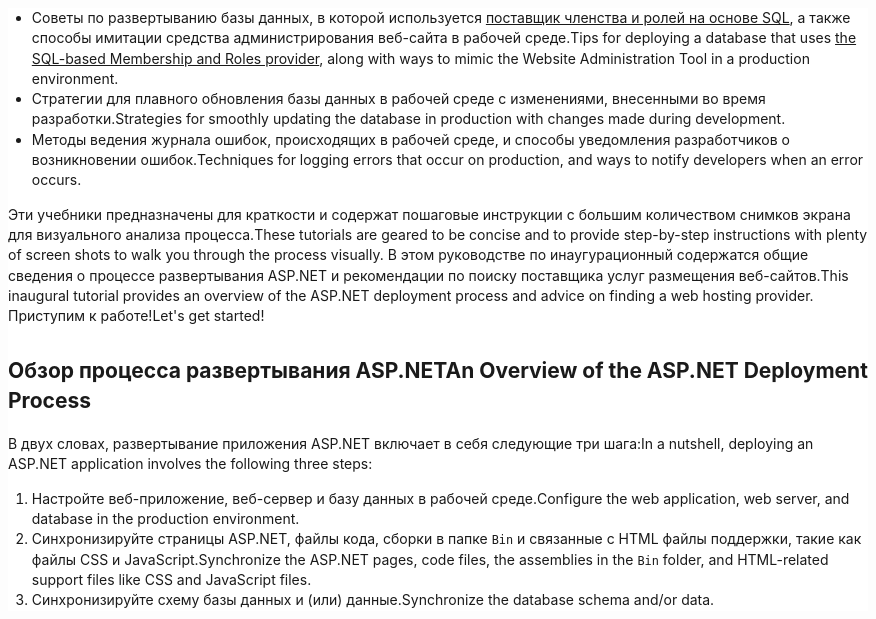 - <span data-ttu-id="bae62-127">Советы по развертыванию базы данных, в которой используется [поставщик членства и ролей на основе SQL](../../older-versions-security/membership/creating-the-membership-schema-in-sql-server-cs.md), а также способы имитации средства администрирования веб-сайта в рабочей среде.</span><span class="sxs-lookup"><span data-stu-id="bae62-127">Tips for deploying a database that uses [the SQL-based Membership and Roles provider](../../older-versions-security/membership/creating-the-membership-schema-in-sql-server-cs.md), along with ways to mimic the Website Administration Tool in a production environment.</span></span>
- <span data-ttu-id="bae62-128">Стратегии для плавного обновления базы данных в рабочей среде с изменениями, внесенными во время разработки.</span><span class="sxs-lookup"><span data-stu-id="bae62-128">Strategies for smoothly updating the database in production with changes made during development.</span></span>
- <span data-ttu-id="bae62-129">Методы ведения журнала ошибок, происходящих в рабочей среде, и способы уведомления разработчиков о возникновении ошибок.</span><span class="sxs-lookup"><span data-stu-id="bae62-129">Techniques for logging errors that occur on production, and ways to notify developers when an error occurs.</span></span>

<span data-ttu-id="bae62-130">Эти учебники предназначены для краткости и содержат пошаговые инструкции с большим количеством снимков экрана для визуального анализа процесса.</span><span class="sxs-lookup"><span data-stu-id="bae62-130">These tutorials are geared to be concise and to provide step-by-step instructions with plenty of screen shots to walk you through the process visually.</span></span> <span data-ttu-id="bae62-131">В этом руководстве по инаугурационный содержатся общие сведения о процессе развертывания ASP.NET и рекомендации по поиску поставщика услуг размещения веб-сайтов.</span><span class="sxs-lookup"><span data-stu-id="bae62-131">This inaugural tutorial provides an overview of the ASP.NET deployment process and advice on finding a web hosting provider.</span></span> <span data-ttu-id="bae62-132">Приступим к работе!</span><span class="sxs-lookup"><span data-stu-id="bae62-132">Let's get started!</span></span>

## <a name="an-overview-of-the-aspnet-deployment-process"></a><span data-ttu-id="bae62-133">Обзор процесса развертывания ASP.NET</span><span class="sxs-lookup"><span data-stu-id="bae62-133">An Overview of the ASP.NET Deployment Process</span></span>

<span data-ttu-id="bae62-134">В двух словах, развертывание приложения ASP.NET включает в себя следующие три шага:</span><span class="sxs-lookup"><span data-stu-id="bae62-134">In a nutshell, deploying an ASP.NET application involves the following three steps:</span></span>

1. <span data-ttu-id="bae62-135">Настройте веб-приложение, веб-сервер и базу данных в рабочей среде.</span><span class="sxs-lookup"><span data-stu-id="bae62-135">Configure the web application, web server, and database in the production environment.</span></span>
2. <span data-ttu-id="bae62-136">Синхронизируйте страницы ASP.NET, файлы кода, сборки в папке `Bin` и связанные с HTML файлы поддержки, такие как файлы CSS и JavaScript.</span><span class="sxs-lookup"><span data-stu-id="bae62-136">Synchronize the ASP.NET pages, code files, the assemblies in the `Bin` folder, and HTML-related support files like CSS and JavaScript files.</span></span>
3. <span data-ttu-id="bae62-137">Синхронизируйте схему базы данных и (или) данные.</span><span class="sxs-lookup"><span data-stu-id="bae62-137">Synchronize the database schema and/or data.</span></span>
